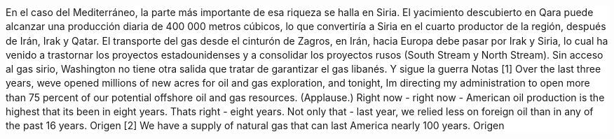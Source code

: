 En el caso del Mediterráneo, la parte más importante de esa riqueza
se halla
en Siria.
El
yacimiento descubierto en Qara puede alcanzar una producción
diaria de 400 000 metros cúbicos, lo que convertiría a Siria en el cuarto
productor de la región, después de Irán, Irak y Qatar.
El transporte del gas desde el cinturón de Zagros, en Irán, hacia Europa
debe pasar por Irak y Siria, lo cual ha venido a trastornar los proyectos
estadounidenses y a consolidar los proyectos rusos (South Stream y North
Stream).
Sin acceso al gas sirio, Washington no tiene otra salida que tratar
de garantizar el gas libanés.
Y sigue la guerra
Notas
[1] Over the last three
years, weve opened millions of new acres for oil and gas exploration,
and tonight, Im directing my administration to open more than 75
percent of our potential offshore oil and gas resources. (Applause.)
Right now - right now - American oil production is the highest that its
been in eight years. Thats right - eight years. Not only that - last
year, we relied less on foreign oil than in any of the past 16 years.
Origen
[2] We have a supply of natural gas that can last America nearly 100
years.
Origen
